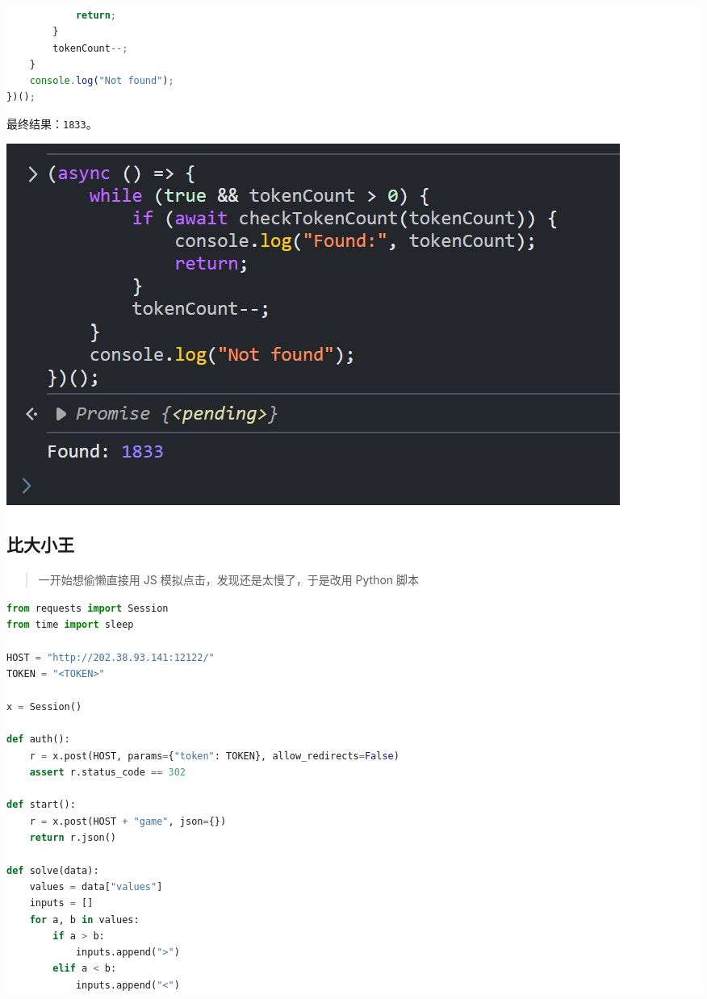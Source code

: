 ```javascript
            return;
        }
        tokenCount--;
    }
    console.log("Not found");
})();
```

最终结果：`1833`。

![hg2024-llama-result](./images/hg2024-llama-result.jpg)

## 比大小王

> 一开始想偷懒直接用 JS 模拟点击，发现还是太慢了，于是改用 Python 脚本

```python
from requests import Session
from time import sleep

HOST = "http://202.38.93.141:12122/"
TOKEN = "<TOKEN>"

x = Session()

def auth():
    r = x.post(HOST, params={"token": TOKEN}, allow_redirects=False)
    assert r.status_code == 302

def start():
    r = x.post(HOST + "game", json={})
    return r.json()

def solve(data):
    values = data["values"]
    inputs = []
    for a, b in values:
        if a > b:
            inputs.append(">")
        elif a < b:
            inputs.append("<")
```